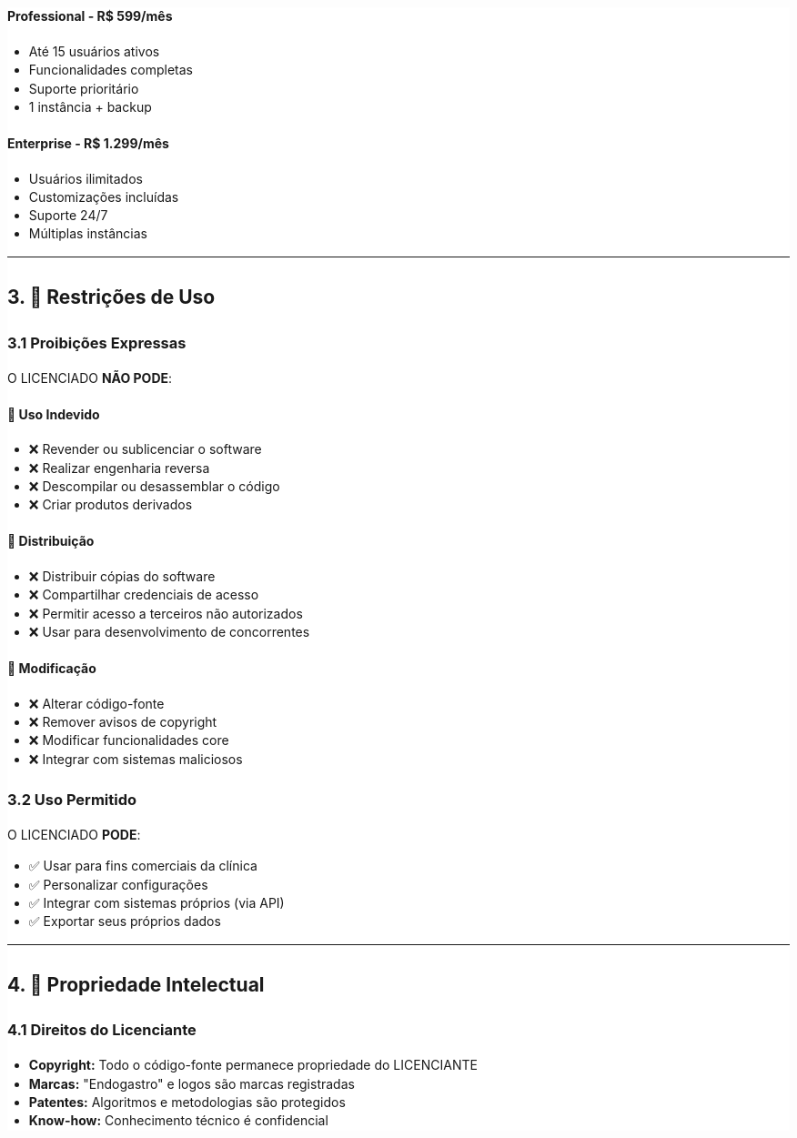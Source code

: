 #### **Professional - R$ 599/mês**
- Até 15 usuários ativos
- Funcionalidades completas
- Suporte prioritário
- 1 instância + backup

#### **Enterprise - R$ 1.299/mês**
- Usuários ilimitados
- Customizações incluídas
- Suporte 24/7
- Múltiplas instâncias

---

## 3. 🚫 Restrições de Uso

### 3.1 Proibições Expressas
O LICENCIADO **NÃO PODE**:

#### 🔹 **Uso Indevido**
- ❌ Revender ou sublicenciar o software
- ❌ Realizar engenharia reversa
- ❌ Descompilar ou desassemblar o código
- ❌ Criar produtos derivados

#### 🔹 **Distribuição**
- ❌ Distribuir cópias do software
- ❌ Compartilhar credenciais de acesso
- ❌ Permitir acesso a terceiros não autorizados
- ❌ Usar para desenvolvimento de concorrentes

#### 🔹 **Modificação**
- ❌ Alterar código-fonte
- ❌ Remover avisos de copyright
- ❌ Modificar funcionalidades core
- ❌ Integrar com sistemas maliciosos

### 3.2 Uso Permitido
O LICENCIADO **PODE**:
- ✅ Usar para fins comerciais da clínica
- ✅ Personalizar configurações
- ✅ Integrar com sistemas próprios (via API)
- ✅ Exportar seus próprios dados

---

## 4. 🔐 Propriedade Intelectual

### 4.1 Direitos do Licenciante
- **Copyright:** Todo o código-fonte permanece propriedade do LICENCIANTE
- **Marcas:** "Endogastro" e logos são marcas registradas
- **Patentes:** Algoritmos e metodologias são protegidos
- **Know-how:** Conhecimento técnico é confidencial

